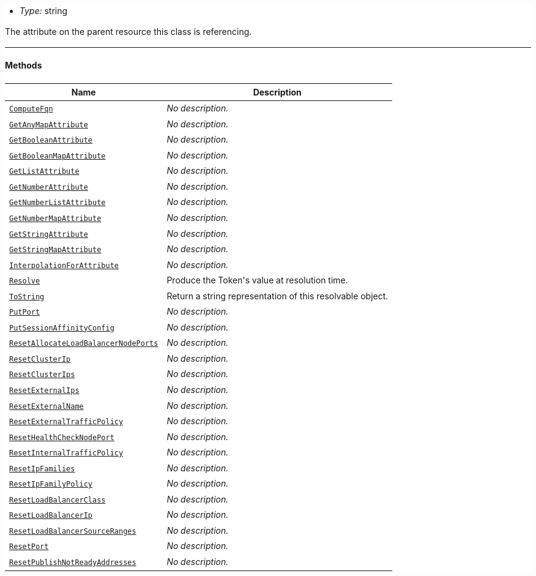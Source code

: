 - *Type:* string

The attribute on the parent resource this class is referencing.

---

#### Methods <a name="Methods" id="Methods"></a>

| **Name** | **Description** |
| --- | --- |
| <code><a href="#@cdktf/provider-kubernetes.serviceV1.ServiceV1SpecOutputReference.computeFqn">ComputeFqn</a></code> | *No description.* |
| <code><a href="#@cdktf/provider-kubernetes.serviceV1.ServiceV1SpecOutputReference.getAnyMapAttribute">GetAnyMapAttribute</a></code> | *No description.* |
| <code><a href="#@cdktf/provider-kubernetes.serviceV1.ServiceV1SpecOutputReference.getBooleanAttribute">GetBooleanAttribute</a></code> | *No description.* |
| <code><a href="#@cdktf/provider-kubernetes.serviceV1.ServiceV1SpecOutputReference.getBooleanMapAttribute">GetBooleanMapAttribute</a></code> | *No description.* |
| <code><a href="#@cdktf/provider-kubernetes.serviceV1.ServiceV1SpecOutputReference.getListAttribute">GetListAttribute</a></code> | *No description.* |
| <code><a href="#@cdktf/provider-kubernetes.serviceV1.ServiceV1SpecOutputReference.getNumberAttribute">GetNumberAttribute</a></code> | *No description.* |
| <code><a href="#@cdktf/provider-kubernetes.serviceV1.ServiceV1SpecOutputReference.getNumberListAttribute">GetNumberListAttribute</a></code> | *No description.* |
| <code><a href="#@cdktf/provider-kubernetes.serviceV1.ServiceV1SpecOutputReference.getNumberMapAttribute">GetNumberMapAttribute</a></code> | *No description.* |
| <code><a href="#@cdktf/provider-kubernetes.serviceV1.ServiceV1SpecOutputReference.getStringAttribute">GetStringAttribute</a></code> | *No description.* |
| <code><a href="#@cdktf/provider-kubernetes.serviceV1.ServiceV1SpecOutputReference.getStringMapAttribute">GetStringMapAttribute</a></code> | *No description.* |
| <code><a href="#@cdktf/provider-kubernetes.serviceV1.ServiceV1SpecOutputReference.interpolationForAttribute">InterpolationForAttribute</a></code> | *No description.* |
| <code><a href="#@cdktf/provider-kubernetes.serviceV1.ServiceV1SpecOutputReference.resolve">Resolve</a></code> | Produce the Token's value at resolution time. |
| <code><a href="#@cdktf/provider-kubernetes.serviceV1.ServiceV1SpecOutputReference.toString">ToString</a></code> | Return a string representation of this resolvable object. |
| <code><a href="#@cdktf/provider-kubernetes.serviceV1.ServiceV1SpecOutputReference.putPort">PutPort</a></code> | *No description.* |
| <code><a href="#@cdktf/provider-kubernetes.serviceV1.ServiceV1SpecOutputReference.putSessionAffinityConfig">PutSessionAffinityConfig</a></code> | *No description.* |
| <code><a href="#@cdktf/provider-kubernetes.serviceV1.ServiceV1SpecOutputReference.resetAllocateLoadBalancerNodePorts">ResetAllocateLoadBalancerNodePorts</a></code> | *No description.* |
| <code><a href="#@cdktf/provider-kubernetes.serviceV1.ServiceV1SpecOutputReference.resetClusterIp">ResetClusterIp</a></code> | *No description.* |
| <code><a href="#@cdktf/provider-kubernetes.serviceV1.ServiceV1SpecOutputReference.resetClusterIps">ResetClusterIps</a></code> | *No description.* |
| <code><a href="#@cdktf/provider-kubernetes.serviceV1.ServiceV1SpecOutputReference.resetExternalIps">ResetExternalIps</a></code> | *No description.* |
| <code><a href="#@cdktf/provider-kubernetes.serviceV1.ServiceV1SpecOutputReference.resetExternalName">ResetExternalName</a></code> | *No description.* |
| <code><a href="#@cdktf/provider-kubernetes.serviceV1.ServiceV1SpecOutputReference.resetExternalTrafficPolicy">ResetExternalTrafficPolicy</a></code> | *No description.* |
| <code><a href="#@cdktf/provider-kubernetes.serviceV1.ServiceV1SpecOutputReference.resetHealthCheckNodePort">ResetHealthCheckNodePort</a></code> | *No description.* |
| <code><a href="#@cdktf/provider-kubernetes.serviceV1.ServiceV1SpecOutputReference.resetInternalTrafficPolicy">ResetInternalTrafficPolicy</a></code> | *No description.* |
| <code><a href="#@cdktf/provider-kubernetes.serviceV1.ServiceV1SpecOutputReference.resetIpFamilies">ResetIpFamilies</a></code> | *No description.* |
| <code><a href="#@cdktf/provider-kubernetes.serviceV1.ServiceV1SpecOutputReference.resetIpFamilyPolicy">ResetIpFamilyPolicy</a></code> | *No description.* |
| <code><a href="#@cdktf/provider-kubernetes.serviceV1.ServiceV1SpecOutputReference.resetLoadBalancerClass">ResetLoadBalancerClass</a></code> | *No description.* |
| <code><a href="#@cdktf/provider-kubernetes.serviceV1.ServiceV1SpecOutputReference.resetLoadBalancerIp">ResetLoadBalancerIp</a></code> | *No description.* |
| <code><a href="#@cdktf/provider-kubernetes.serviceV1.ServiceV1SpecOutputReference.resetLoadBalancerSourceRanges">ResetLoadBalancerSourceRanges</a></code> | *No description.* |
| <code><a href="#@cdktf/provider-kubernetes.serviceV1.ServiceV1SpecOutputReference.resetPort">ResetPort</a></code> | *No description.* |
| <code><a href="#@cdktf/provider-kubernetes.serviceV1.ServiceV1SpecOutputReference.resetPublishNotReadyAddresses">ResetPublishNotReadyAddresses</a></code> | *No description.* |
